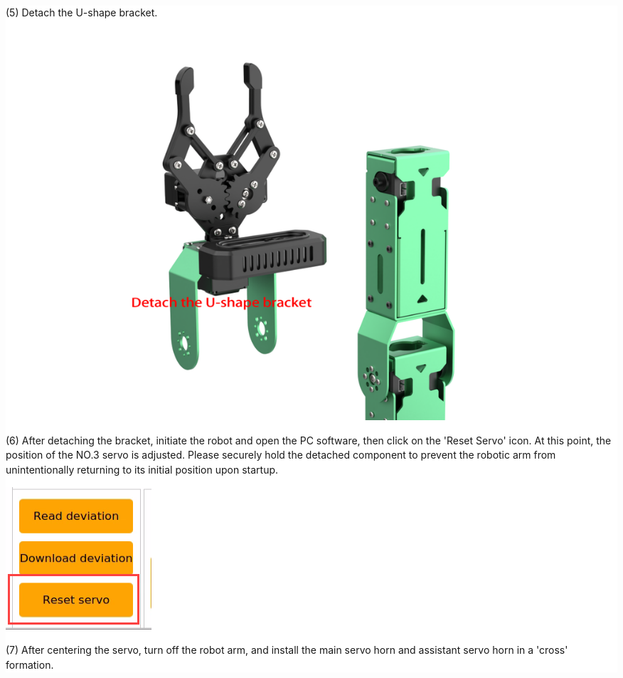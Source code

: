 (5) Detach the U-shape bracket.

<img class="common_img" src="../_static/media/chapter_2/section_1/media/image135.png"  />

(6) After detaching the bracket, initiate the robot and open the PC software, then click on the 'Reset Servo' icon. At this point, the position of the NO.3 servo is adjusted. Please securely hold the detached component to prevent the robotic arm from unintentionally returning to its initial position upon startup.

<img class="common_img" src="../_static/media/chapter_2/section_1/media/image131.png"  />

(7) After centering the servo, turn off the robot arm, and install the main servo horn and assistant servo horn in a 'cross' formation.
